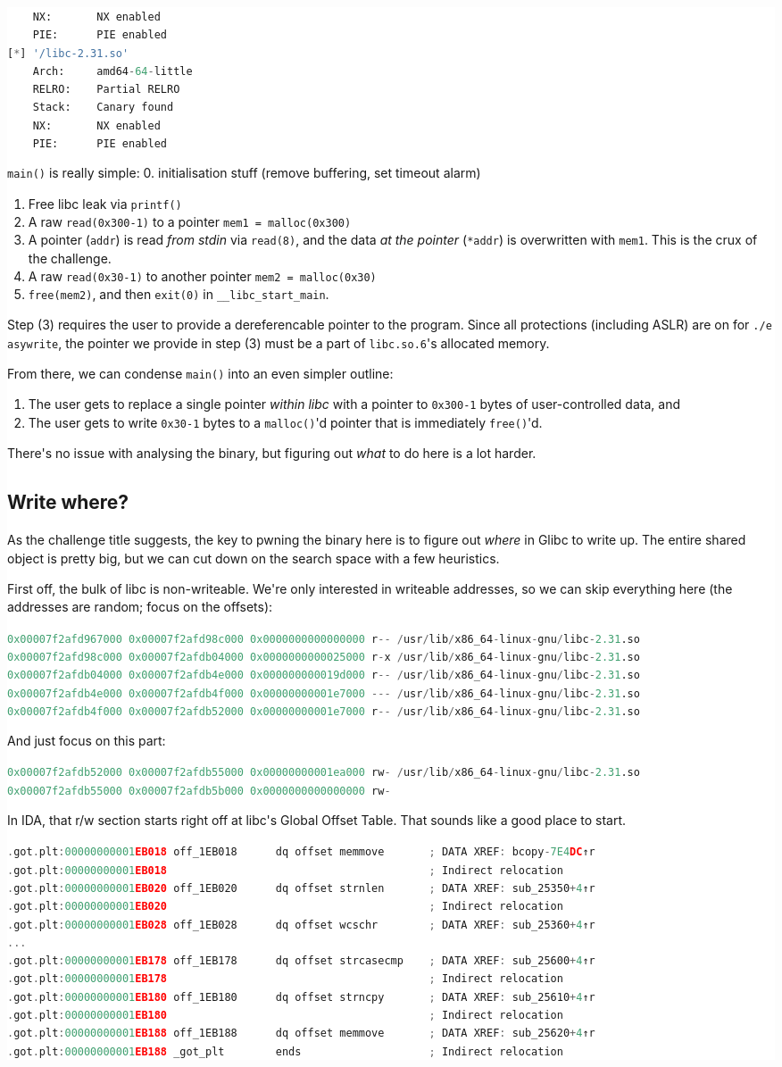 ```python
    NX:       NX enabled
    PIE:      PIE enabled
[*] '/libc-2.31.so'
    Arch:     amd64-64-little
    RELRO:    Partial RELRO
    Stack:    Canary found
    NX:       NX enabled
    PIE:      PIE enabled
```
`main()` is really simple:
0. initialisation stuff (remove buffering, set timeout alarm)
1. Free libc leak via `printf()`
2. A raw `read(0x300-1)` to a pointer `mem1 = malloc(0x300)`
3. A pointer (`addr`) is read _from stdin_ via `read(8)`, and the data _at the pointer_ (`*addr`) is overwritten with `mem1`.
    This is the crux of the challenge.
4. A raw `read(0x30-1)` to another pointer `mem2 = malloc(0x30)`
5. `free(mem2)`, and then `exit(0)` in `__libc_start_main`.

Step (3) requires the user to provide a dereferencable pointer to the program. Since all protections (including ASLR) are on for `./easywrite`, the pointer we provide in step (3) must be a part of `libc.so.6`'s allocated memory.

From there, we can condense `main()` into an even simpler outline:
1. The user gets to replace a single pointer *within libc* with a pointer to `0x300-1` bytes of user-controlled data, and
2. The user gets to write `0x30-1` bytes to a `malloc()`'d pointer that is immediately `free()`'d.

There's no issue with analysing the binary, but figuring out *what* to do here is a lot harder.

## Write where?

As the challenge title suggests, the key to pwning the binary here is to figure out *where* in Glibc to write up. The entire shared object is pretty big, but we can cut down on the search space with a few heuristics.

First off, the bulk of libc is non-writeable. We're only interested in writeable addresses, so we can skip everything here (the addresses are random; focus on the offsets):
```python
0x00007f2afd967000 0x00007f2afd98c000 0x0000000000000000 r-- /usr/lib/x86_64-linux-gnu/libc-2.31.so
0x00007f2afd98c000 0x00007f2afdb04000 0x0000000000025000 r-x /usr/lib/x86_64-linux-gnu/libc-2.31.so
0x00007f2afdb04000 0x00007f2afdb4e000 0x000000000019d000 r-- /usr/lib/x86_64-linux-gnu/libc-2.31.so
0x00007f2afdb4e000 0x00007f2afdb4f000 0x00000000001e7000 --- /usr/lib/x86_64-linux-gnu/libc-2.31.so
0x00007f2afdb4f000 0x00007f2afdb52000 0x00000000001e7000 r-- /usr/lib/x86_64-linux-gnu/libc-2.31.so
```
And just focus on this part:
```python
0x00007f2afdb52000 0x00007f2afdb55000 0x00000000001ea000 rw- /usr/lib/x86_64-linux-gnu/libc-2.31.so
0x00007f2afdb55000 0x00007f2afdb5b000 0x0000000000000000 rw-
```
In IDA, that r/w section starts right off at libc's Global Offset Table. That sounds like a good place to start.
```c
.got.plt:00000000001EB018 off_1EB018      dq offset memmove       ; DATA XREF: bcopy-7E4DC↑r
.got.plt:00000000001EB018                                         ; Indirect relocation
.got.plt:00000000001EB020 off_1EB020      dq offset strnlen       ; DATA XREF: sub_25350+4↑r
.got.plt:00000000001EB020                                         ; Indirect relocation
.got.plt:00000000001EB028 off_1EB028      dq offset wcschr        ; DATA XREF: sub_25360+4↑r
...
.got.plt:00000000001EB178 off_1EB178      dq offset strcasecmp    ; DATA XREF: sub_25600+4↑r
.got.plt:00000000001EB178                                         ; Indirect relocation
.got.plt:00000000001EB180 off_1EB180      dq offset strncpy       ; DATA XREF: sub_25610+4↑r
.got.plt:00000000001EB180                                         ; Indirect relocation
.got.plt:00000000001EB188 off_1EB188      dq offset memmove       ; DATA XREF: sub_25620+4↑r
.got.plt:00000000001EB188 _got_plt        ends                    ; Indirect relocation
```